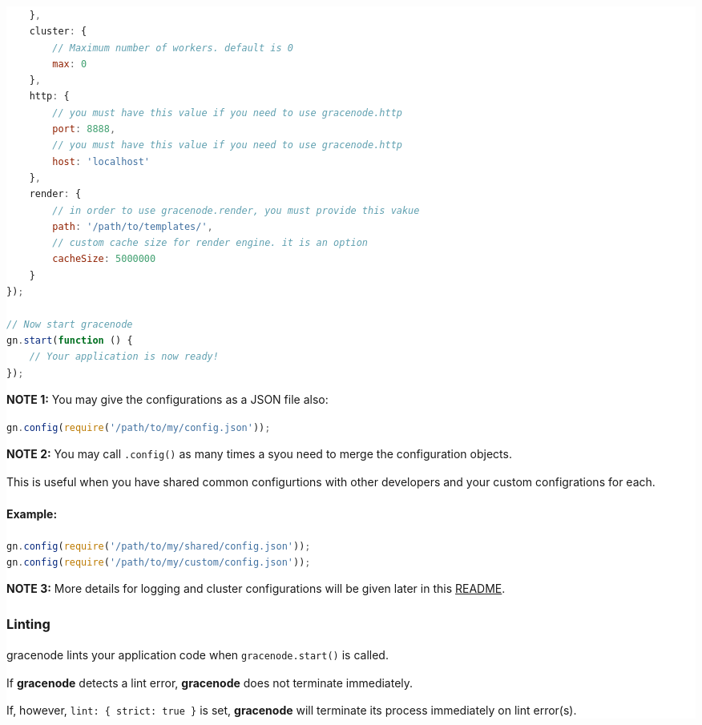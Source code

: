 ```javascript
	},
	cluster: {
		// Maximum number of workers. default is 0
		max: 0
	},
	http: {
		// you must have this value if you need to use gracenode.http
		port: 8888,
		// you must have this value if you need to use gracenode.http
		host: 'localhost'
	},
	render: {
		// in order to use gracenode.render, you must provide this vakue
		path: '/path/to/templates/',
		// custom cache size for render engine. it is an option
		cacheSize: 5000000
	}
});

// Now start gracenode
gn.start(function () {
	// Your application is now ready!
});

```

**NOTE 1:** You may give the configurations as a JSON file also:

```javascript
gn.config(require('/path/to/my/config.json'));
```

**NOTE 2:** You may call `.config()` as many times a syou need to merge the configuration objects.

This is useful when you have shared common configurtions with other developers and your custom configrations for each.

#### Example:

```javascript
gn.config(require('/path/to/my/shared/config.json'));
gn.config(require('/path/to/my/custom/config.json'));
```

**NOTE 3:** More details for logging and cluster configurations will be given later in this <a href="https://github.com/voltrue2/gracenode#default-configurations">README</a>.

### Linting

gracenode lints your application code when `gracenode.start()` is called.

If **gracenode** detects a lint error, **gracenode** does not terminate immediately.

If, however, `lint: { strict: true }` is set, **gracenode** will terminate its process immediately on lint error(s).
